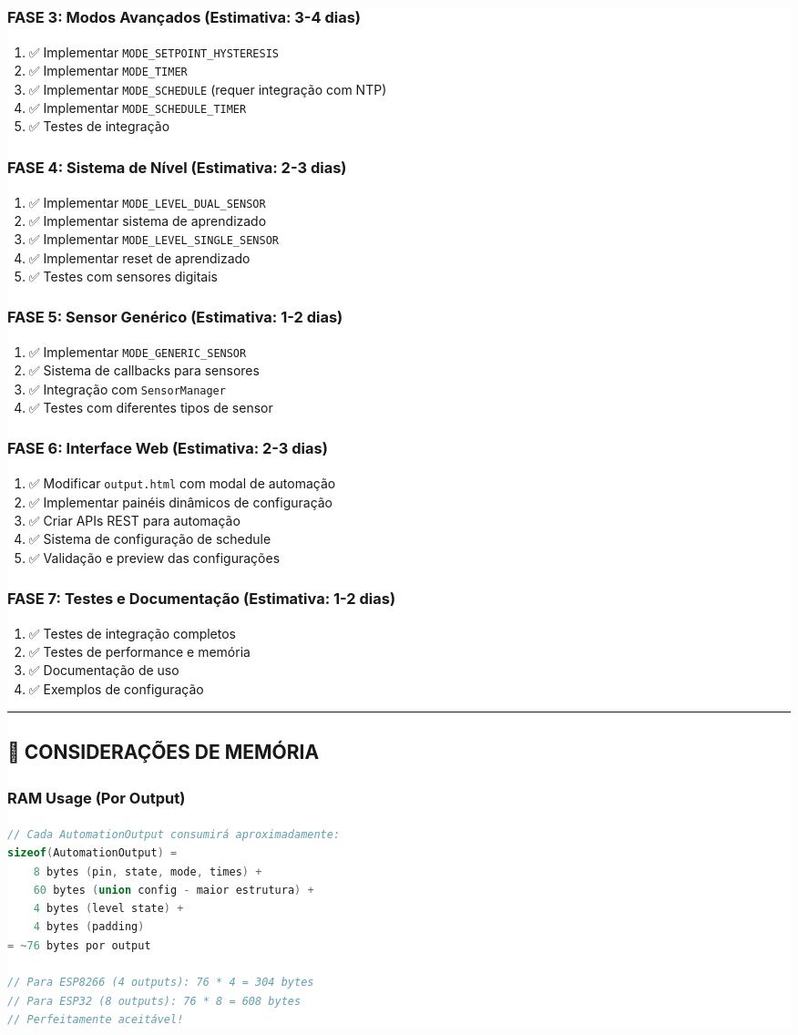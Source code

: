 ### **FASE 3: Modos Avançados** (Estimativa: 3-4 dias)
1. ✅ Implementar `MODE_SETPOINT_HYSTERESIS`
2. ✅ Implementar `MODE_TIMER` 
3. ✅ Implementar `MODE_SCHEDULE` (requer integração com NTP)
4. ✅ Implementar `MODE_SCHEDULE_TIMER`
5. ✅ Testes de integração

### **FASE 4: Sistema de Nível** (Estimativa: 2-3 dias)
1. ✅ Implementar `MODE_LEVEL_DUAL_SENSOR`
2. ✅ Implementar sistema de aprendizado
3. ✅ Implementar `MODE_LEVEL_SINGLE_SENSOR`
4. ✅ Implementar reset de aprendizado
5. ✅ Testes com sensores digitais

### **FASE 5: Sensor Genérico** (Estimativa: 1-2 dias)
1. ✅ Implementar `MODE_GENERIC_SENSOR`
2. ✅ Sistema de callbacks para sensores
3. ✅ Integração com `SensorManager`
4. ✅ Testes com diferentes tipos de sensor

### **FASE 6: Interface Web** (Estimativa: 2-3 dias)
1. ✅ Modificar `output.html` com modal de automação
2. ✅ Implementar painéis dinâmicos de configuração
3. ✅ Criar APIs REST para automação
4. ✅ Sistema de configuração de schedule
5. ✅ Validação e preview das configurações

### **FASE 7: Testes e Documentação** (Estimativa: 1-2 dias)
1. ✅ Testes de integração completos
2. ✅ Testes de performance e memória
3. ✅ Documentação de uso
4. ✅ Exemplos de configuração

---

## 💾 **CONSIDERAÇÕES DE MEMÓRIA**

### **RAM Usage (Por Output)**
```cpp
// Cada AutomationOutput consumirá aproximadamente:
sizeof(AutomationOutput) = 
    8 bytes (pin, state, mode, times) +
    60 bytes (union config - maior estrutura) +
    4 bytes (level state) +
    4 bytes (padding)
= ~76 bytes por output

// Para ESP8266 (4 outputs): 76 * 4 = 304 bytes
// Para ESP32 (8 outputs): 76 * 8 = 608 bytes
// Perfeitamente aceitável!
```

